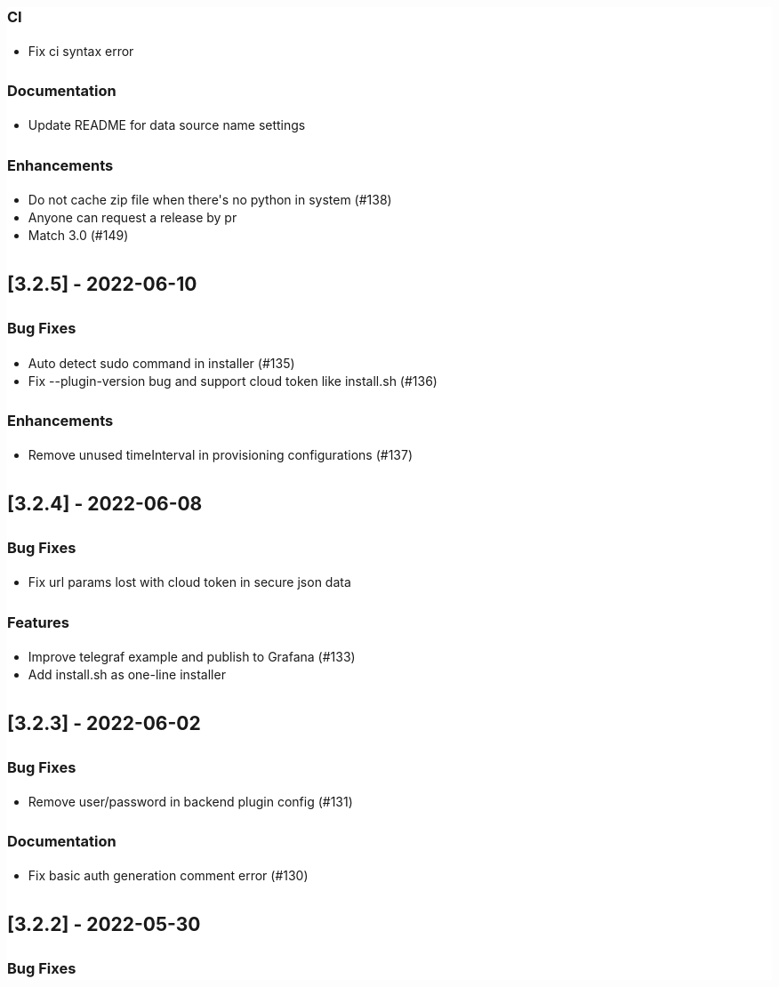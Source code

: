 ### CI

- Fix ci syntax error

### Documentation

- Update README for data source name settings

### Enhancements

- Do not cache zip file when there's no python in system (#138)
- Anyone can request a release by pr
- Match 3.0 (#149)

## [3.2.5] - 2022-06-10

### Bug Fixes

- Auto detect sudo command in installer (#135)
- Fix --plugin-version bug and support cloud token like install.sh (#136)

### Enhancements

- Remove unused timeInterval in provisioning configurations (#137)

## [3.2.4] - 2022-06-08

### Bug Fixes

- Fix url params lost with cloud token in secure json data

### Features

- Improve telegraf example and publish to Grafana (#133)
- Add install.sh as one-line installer

## [3.2.3] - 2022-06-02

### Bug Fixes

- Remove user/password in backend plugin config (#131)

### Documentation

- Fix basic auth generation comment error (#130)

## [3.2.2] - 2022-05-30

### Bug Fixes
